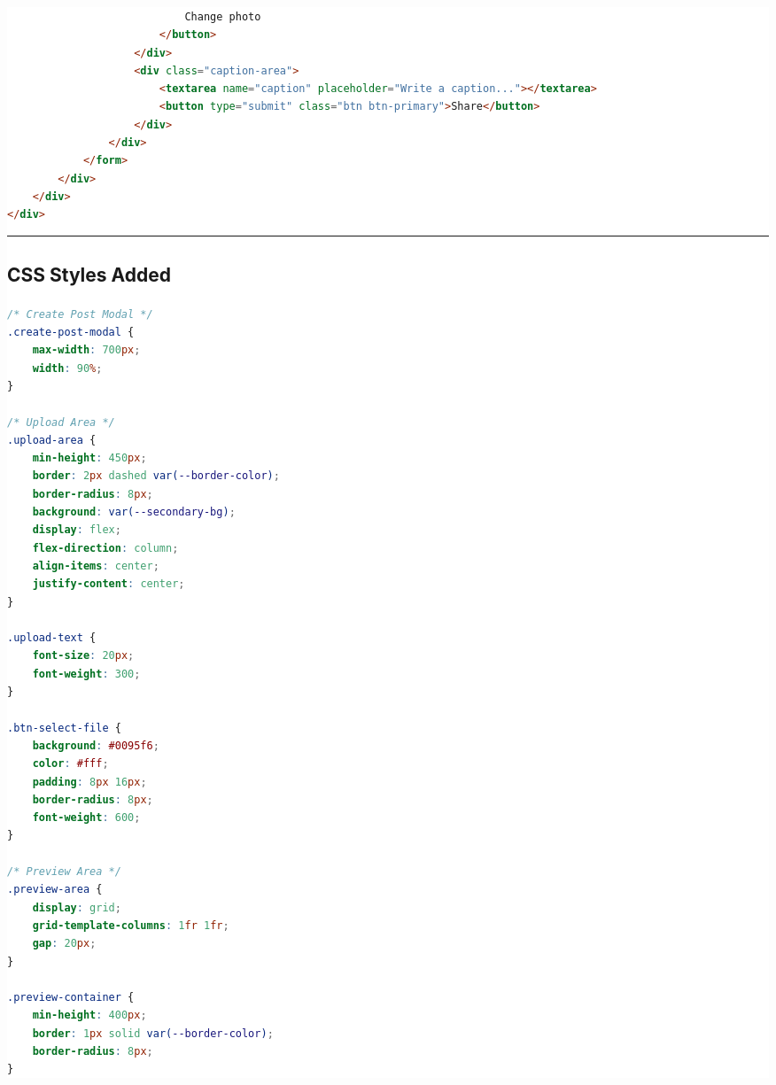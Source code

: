 ```html
                            Change photo
                        </button>
                    </div>
                    <div class="caption-area">
                        <textarea name="caption" placeholder="Write a caption..."></textarea>
                        <button type="submit" class="btn btn-primary">Share</button>
                    </div>
                </div>
            </form>
        </div>
    </div>
</div>
```

---

## CSS Styles Added

```css
/* Create Post Modal */
.create-post-modal {
    max-width: 700px;
    width: 90%;
}

/* Upload Area */
.upload-area {
    min-height: 450px;
    border: 2px dashed var(--border-color);
    border-radius: 8px;
    background: var(--secondary-bg);
    display: flex;
    flex-direction: column;
    align-items: center;
    justify-content: center;
}

.upload-text {
    font-size: 20px;
    font-weight: 300;
}

.btn-select-file {
    background: #0095f6;
    color: #fff;
    padding: 8px 16px;
    border-radius: 8px;
    font-weight: 600;
}

/* Preview Area */
.preview-area {
    display: grid;
    grid-template-columns: 1fr 1fr;
    gap: 20px;
}

.preview-container {
    min-height: 400px;
    border: 1px solid var(--border-color);
    border-radius: 8px;
}
```
